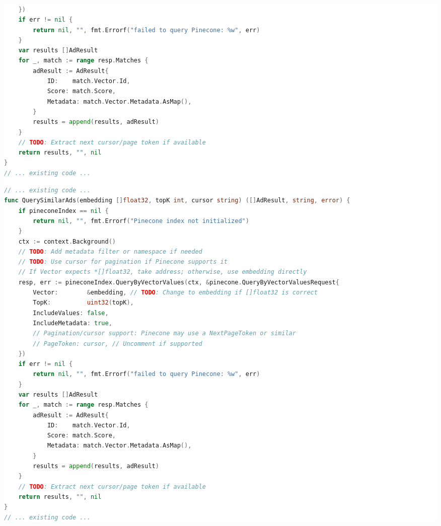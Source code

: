 ```go
	})
	if err != nil {
		return nil, "", fmt.Errorf("failed to query Pinecone: %w", err)
	}
	var results []AdResult
	for _, match := range resp.Matches {
		adResult := AdResult{
			ID:    match.Vector.Id,
			Score: match.Score,
			Metadata: match.Vector.Metadata.AsMap(),
		}
		results = append(results, adResult)
	}
	// TODO: Extract next cursor/page token if available
	return results, "", nil
}
// ... existing code ...
```

```go
// ... existing code ...
func QuerySimilarAds(embedding []float32, topK int, cursor string) ([]AdResult, string, error) {
	if pineconeIndex == nil {
		return nil, "", fmt.Errorf("Pinecone index not initialized")
	}
	ctx := context.Background()
	// TODO: Add metadata filter or namespace if needed
	// TODO: Use cursor for pagination if Pinecone supports it
	// If Vector expects *[]float32, take address; otherwise, use embedding directly
	resp, err := pineconeIndex.QueryByVectorValues(ctx, &pinecone.QueryByVectorValuesRequest{
		Vector:        &embedding, // TODO: Change to embedding if []float32 is correct
		TopK:          uint32(topK),
		IncludeValues: false,
		IncludeMetadata: true,
		// Pagination/cursor support: Pinecone may use a NextPageToken or similar
		// PageToken: cursor, // Uncomment if supported
	})
	if err != nil {
		return nil, "", fmt.Errorf("failed to query Pinecone: %w", err)
	}
	var results []AdResult
	for _, match := range resp.Matches {
		adResult := AdResult{
			ID:    match.Vector.Id,
			Score: match.Score,
			Metadata: match.Vector.Metadata.AsMap(),
		}
		results = append(results, adResult)
	}
	// TODO: Extract next cursor/page token if available
	return results, "", nil
}
// ... existing code ...
```
